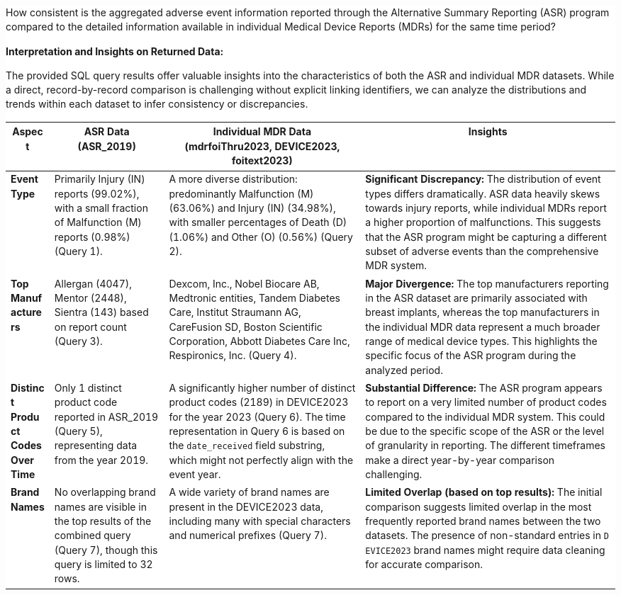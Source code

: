 How consistent is the aggregated adverse event information reported through the Alternative Summary Reporting (ASR) program compared to the detailed information available in individual Medical Device Reports (MDRs) for the same time period?

**Interpretation and Insights on Returned Data:**

The provided SQL query results offer valuable insights into the characteristics of both the ASR and individual MDR datasets. While a direct, record-by-record comparison is challenging without explicit linking identifiers, we can analyze the distributions and trends within each dataset to infer consistency or discrepancies.

| Aspect             | ASR Data (ASR_2019)                                                                                                | Individual MDR Data (mdrfoiThru2023, DEVICE2023, foitext2023)                                                                                                                                                                                                                                                          | Insights                                                                                                                                                                                                                                                                                                                         |
|--------------------|--------------------------------------------------------------------------------------------------------------------|--------------------------------------------------------------------------------------------------------------------------------------------------------------------------------------------------------------------------------------------------------------------------------------------------------------------------------|-----------------------------------------------------------------------------------------------------------------------------------------------------------------------------------------------------------------------------------------------------------------------------------------------------------------------------------|
| **Event Type**     | Primarily Injury (IN) reports (99.02%), with a small fraction of Malfunction (M) reports (0.98%) (Query 1).        | A more diverse distribution: predominantly Malfunction (M) (63.06%) and Injury (IN) (34.98%), with smaller percentages of Death (D) (1.06%) and Other (O) (0.56%) (Query 2).                                                                                                                                                              | **Significant Discrepancy:** The distribution of event types differs dramatically. ASR data heavily skews towards injury reports, while individual MDRs report a higher proportion of malfunctions. This suggests that the ASR program might be capturing a different subset of adverse events than the comprehensive MDR system.          |
| **Top Manufacturers**| Allergan (4047), Mentor (2448), Sientra (143) based on report count (Query 3).                                    | Dexcom, Inc., Nobel Biocare AB, Medtronic entities, Tandem Diabetes Care, Institut Straumann AG, CareFusion SD, Boston Scientific Corporation, Abbott Diabetes Care Inc, Respironics, Inc. (Query 4).                                                                                                                              | **Major Divergence:** The top manufacturers reporting in the ASR dataset are primarily associated with breast implants, whereas the top manufacturers in the individual MDR data represent a much broader range of medical device types. This highlights the specific focus of the ASR program during the analyzed period. |
| **Distinct Product Codes Over Time** | Only 1 distinct product code reported in ASR_2019 (Query 5), representing data from the year 2019. | A significantly higher number of distinct product codes (2189) in DEVICE2023 for the year 2023 (Query 6). The time representation in Query 6 is based on the `date_received` field substring, which might not perfectly align with the event year.                                                                                              | **Substantial Difference:**  The ASR program appears to report on a very limited number of product codes compared to the individual MDR system. This could be due to the specific scope of the ASR or the level of granularity in reporting. The different timeframes make a direct year-by-year comparison challenging. |
| **Brand Names**      |  No overlapping brand names are visible in the top results of the combined query (Query 7), though this query is limited to 32 rows.                                                                                                                                                                                                                                  | A wide variety of brand names are present in the DEVICE2023 data, including many with special characters and numerical prefixes (Query 7).                                                                                                                                                                                                  | **Limited Overlap (based on top results):** The initial comparison suggests limited overlap in the most frequently reported brand names between the two datasets. The presence of non-standard entries in `DEVICE2023` brand names might require data cleaning for accurate comparison.                                      |